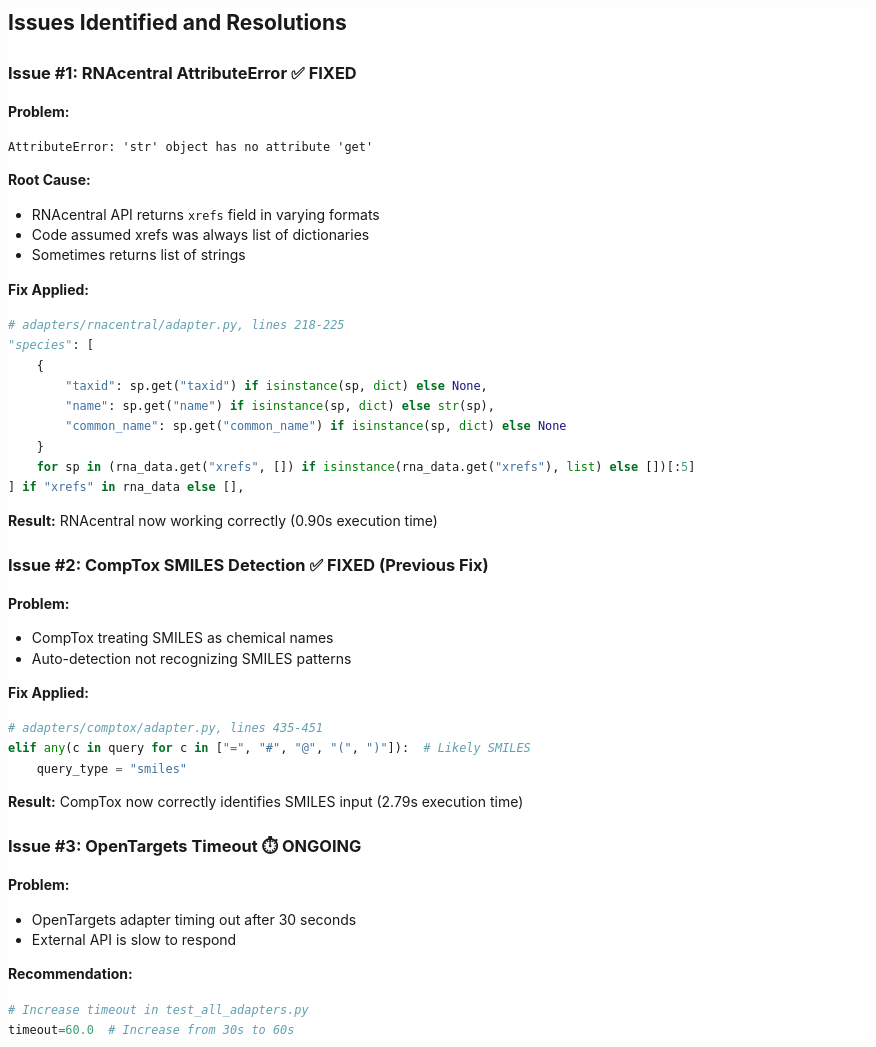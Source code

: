 
## Issues Identified and Resolutions

### Issue #1: RNAcentral AttributeError ✅ FIXED

**Problem:**
```
AttributeError: 'str' object has no attribute 'get'
```

**Root Cause:**
- RNAcentral API returns `xrefs` field in varying formats
- Code assumed xrefs was always list of dictionaries
- Sometimes returns list of strings

**Fix Applied:**
```python
# adapters/rnacentral/adapter.py, lines 218-225
"species": [
    {
        "taxid": sp.get("taxid") if isinstance(sp, dict) else None,
        "name": sp.get("name") if isinstance(sp, dict) else str(sp),
        "common_name": sp.get("common_name") if isinstance(sp, dict) else None
    }
    for sp in (rna_data.get("xrefs", []) if isinstance(rna_data.get("xrefs"), list) else [])[:5]
] if "xrefs" in rna_data else [],
```

**Result:** RNAcentral now working correctly (0.90s execution time)

### Issue #2: CompTox SMILES Detection ✅ FIXED (Previous Fix)

**Problem:**
- CompTox treating SMILES as chemical names
- Auto-detection not recognizing SMILES patterns

**Fix Applied:**
```python
# adapters/comptox/adapter.py, lines 435-451
elif any(c in query for c in ["=", "#", "@", "(", ")"]):  # Likely SMILES
    query_type = "smiles"
```

**Result:** CompTox now correctly identifies SMILES input (2.79s execution time)

### Issue #3: OpenTargets Timeout ⏱️ ONGOING

**Problem:**
- OpenTargets adapter timing out after 30 seconds
- External API is slow to respond

**Recommendation:**
```python
# Increase timeout in test_all_adapters.py
timeout=60.0  # Increase from 30s to 60s
```
